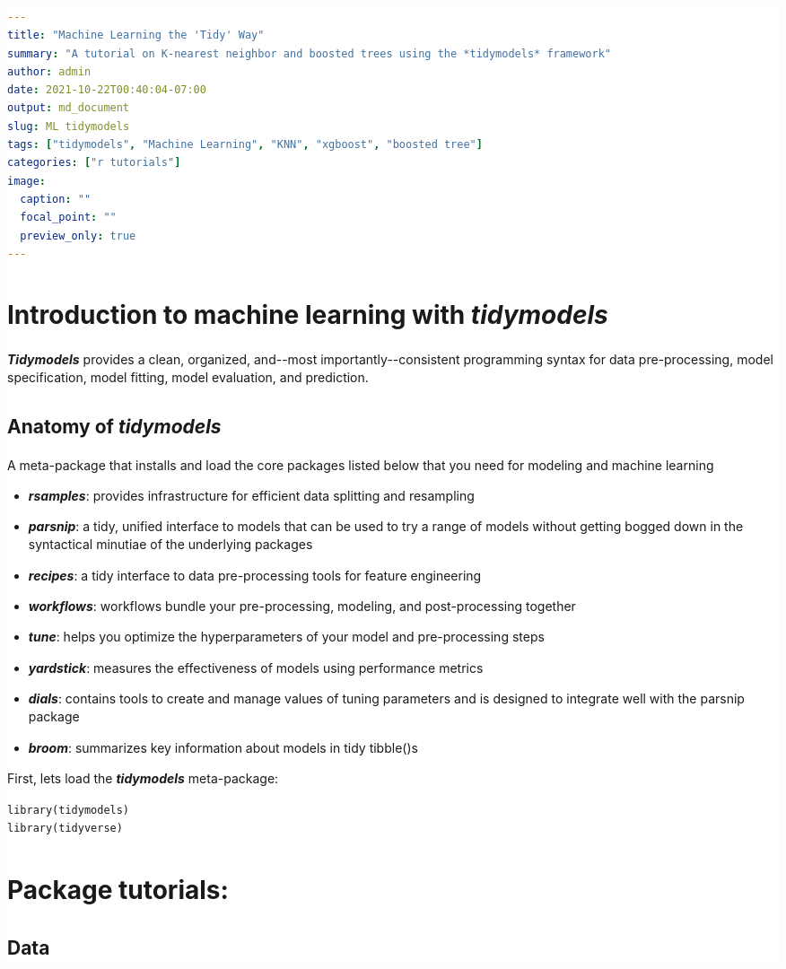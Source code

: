 ```yaml
---
title: "Machine Learning the 'Tidy' Way"
summary: "A tutorial on K-nearest neighbor and boosted trees using the *tidymodels* framework"
author: admin
date: 2021-10-22T00:40:04-07:00
output: md_document
slug: ML tidymodels
tags: ["tidymodels", "Machine Learning", "KNN", "xgboost", "boosted tree"]
categories: ["r tutorials"]
image:
  caption: ""
  focal_point: ""
  preview_only: true
---
```



Introduction to machine learning with *tidymodels*
============================================================

***Tidymodels*** provides a clean, organized, and--most importantly--consistent programming syntax for data pre-processing, model specification, model fitting, model evaluation, and prediction. 

Anatomy of *tidymodels*
------------------------------------------------------------
A meta-package that installs and load the core packages listed below that you need for modeling and machine learning

- ***rsamples***: provides infrastructure for efficient data splitting and resampling

- ***parsnip***: a tidy, unified interface to models that can be used to try a range of models without getting bogged down in the syntactical minutiae of the underlying packages

- ***recipes***: a tidy interface to data pre-processing tools for feature engineering

- ***workflows***: workflows bundle your pre-processing, modeling, and post-processing together

- ***tune***: helps you optimize the hyperparameters of your model and pre-processing steps

- ***yardstick***: measures the effectiveness of models using performance metrics

- ***dials***: contains tools to create and manage values of tuning parameters and is designed to integrate well with the parsnip package

- ***broom***: summarizes key information about models in tidy tibble()s

First, lets load the ***tidymodels*** meta-package:

    library(tidymodels)
    library(tidyverse)

# Package tutorials:

## Data

